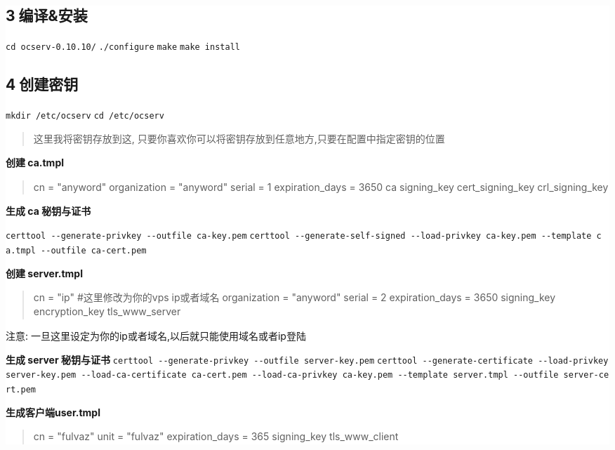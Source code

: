 3 编译&安装
---
`cd ocserv-0.10.10/`
`./configure`
`make`
`make install`

4 创建密钥
---
`mkdir /etc/ocserv`
`cd /etc/ocserv`

> 这里我将密钥存放到这, 只要你喜欢你可以将密钥存放到任意地方,只要在配置中指定密钥的位置

**创建 ca.tmpl**

>cn = "anyword" 
organization = "anyword" 
serial = 1 
expiration_days = 3650
ca 
signing_key 
cert_signing_key 
crl_signing_key
>

**生成 ca 秘钥与证书**

`certtool --generate-privkey --outfile ca-key.pem`
`certtool --generate-self-signed --load-privkey ca-key.pem --template ca.tmpl --outfile ca-cert.pem`

**创建 server.tmpl**

>cn = "ip"  #这里修改为你的vps ip或者域名
organization = "anyword" 
serial = 2
expiration_days = 3650
signing_key 
encryption_key
>tls_www_server

注意: 一旦这里设定为你的ip或者域名,以后就只能使用域名或者ip登陆

**生成 server 秘钥与证书**
`certtool --generate-privkey --outfile server-key.pem`
`certtool --generate-certificate --load-privkey server-key.pem --load-ca-certificate ca-cert.pem --load-ca-privkey ca-key.pem --template server.tmpl --outfile server-cert.pem`

**生成客户端user.tmpl**
>cn = "fulvaz"
unit = "fulvaz"
expiration_days = 365
signing_key
tls_www_client
>
